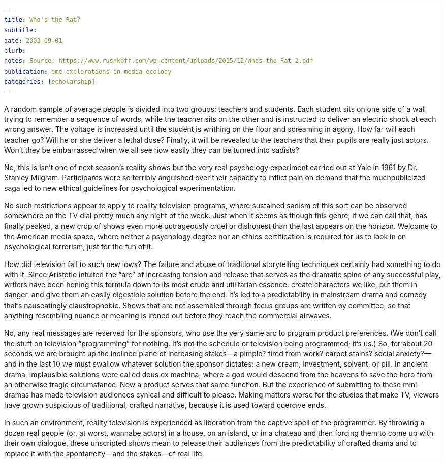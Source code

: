 ```yaml
---
title: Who's the Rat?
subtitle: 
date: 2003-09-01
blurb: 
notes: Source: https://www.rushkoff.com/wp-content/uploads/2015/12/Whos-the-Rat-2.pdf
publication: eme-explorations-in-media-ecology
categories: [scholarship]
---
```


A random sample of average people is divided into two groups: teachers and students. Each student sits on one side of a wall trying to remember a sequence of words, while the teacher sits on the other and is instructed to deliver an electric shock at each wrong answer. The voltage is increased until the student is writhing on the floor and screaming in agony. How far will each teacher go? Will he or she deliver a lethal dose? Finally, it will be revealed to the teachers that their pupils are really just actors. Won’t they be embarrassed when we all see how easily they can be turned into sadists? 

No, this is isn’t one of next season’s reality shows but the very real psychology experiment carried out at Yale in 1961 by Dr. Stanley Milgram. Participants were so terribly anguished over their capacity to inflict pain on demand that the muchpublicized saga led to new ethical guidelines for psychological experimentation. 

No such restrictions appear to apply to reality television programs, where sustained sadism of this sort can be observed somewhere on the TV dial pretty much any night of the week. Just when it seems as though this genre, if we can call that, has finally peaked, a new crop of shows even more outrageously cruel or dishonest than the last appears on the horizon. Welcome to the American media space, where neither a psychology degree nor an ethics certification is required for us to look in on psychological terrorism, just for the fun of it. 

How did television fall to such new lows? The failure and abuse of traditional storytelling techniques certainly had something to do with it. Since Aristotle intuited the “arc” of increasing tension and release that serves as the dramatic spine of any successful play, writers have been honing this formula down to its most crude and utilitarian essence: create characters we like, put them in danger, and give them an easily digestible solution before the end. It’s led to a predictability in mainstream drama and comedy that’s nauseatingly claustrophobic. Shows that are not assembled through focus groups are written by committee, so that anything resembling nuance or meaning is ironed out before they reach the commercial airwaves. 

No, any real messages are reserved for the sponsors, who use the very same arc to program product preferences. (We don’t call the stuff on television “programming” for nothing. It’s not the schedule or television being programmed; it’s us.) So, for about 20 seconds we are brought up the inclined plane of increasing stakes—a pimple? fired from work? carpet stains? social anxiety?—and in the last 10 we must swallow whatever solution the sponsor dictates: a new cream, investment, solvent, or pill. In ancient drama, implausible solutions were called deus ex machina, where a god would descend from the heavens to save the hero from an otherwise tragic circumstance. Now a product serves that same function. But the experience of submitting to these mini-dramas has made television audiences cynical and difficult to please. Making matters worse for the studios that make TV, viewers have grown suspicious of traditional, crafted narrative, because it is used toward coercive ends. 

In such an environment, reality television is experienced as liberation from the captive spell of the programmer. By throwing a dozen real people (or, at worst, wannabe actors) in a house, on an island, or in a chateau and then forcing them to come up with their own dialogue, these unscripted shows mean to release their audiences from the predictability of crafted drama and to replace it with the spontaneity—and the stakes—of real life. 
